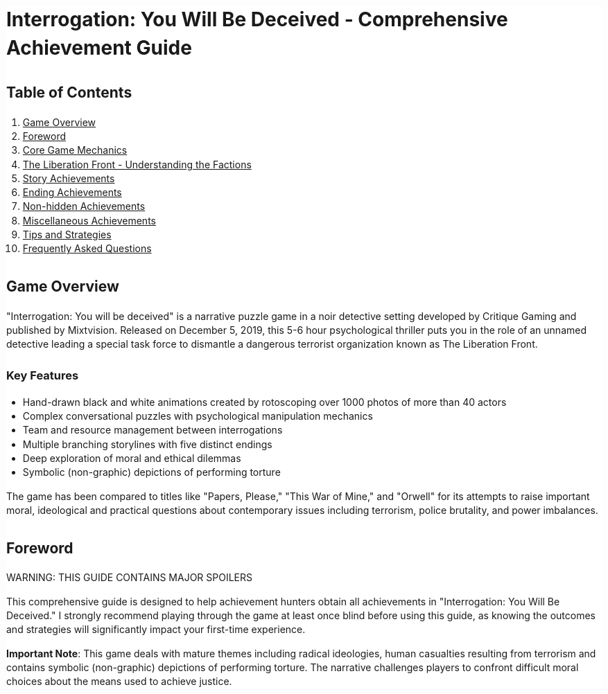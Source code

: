 # Interrogation: You Will Be Deceived - Comprehensive Achievement Guide

## Table of Contents

1. [Game Overview](#game-overview)
2. [Foreword](#foreword)
3. [Core Game Mechanics](#core-game-mechanics)
4. [The Liberation Front - Understanding the Factions](#the-liberation-front---understanding-the-factions)
5. [Story Achievements](#story-achievements)
6. [Ending Achievements](#ending-achievements)
7. [Non-hidden Achievements](#non-hidden-achievements)
8. [Miscellaneous Achievements](#miscellaneous-achievements)
9. [Tips and Strategies](#tips-and-strategies)
10. [Frequently Asked Questions](#frequently-asked-questions)

## Game Overview

"Interrogation: You will be deceived" is a narrative puzzle game in a noir detective setting developed by Critique Gaming and published by Mixtvision. Released on December 5, 2019, this 5-6 hour psychological thriller puts you in the role of an unnamed detective leading a special task force to dismantle a dangerous terrorist organization known as The Liberation Front.

### Key Features

- Hand-drawn black and white animations created by rotoscoping over 1000 photos of more than 40 actors
- Complex conversational puzzles with psychological manipulation mechanics
- Team and resource management between interrogations
- Multiple branching storylines with five distinct endings
- Deep exploration of moral and ethical dilemmas
- Symbolic (non-graphic) depictions of performing torture

The game has been compared to titles like "Papers, Please," "This War of Mine," and "Orwell" for its attempts to raise important moral, ideological and practical questions about contemporary issues including terrorism, police brutality, and power imbalances.

## Foreword

WARNING: THIS GUIDE CONTAINS MAJOR SPOILERS

This comprehensive guide is designed to help achievement hunters obtain all achievements in "Interrogation: You Will Be Deceived." I strongly recommend playing through the game at least once blind before using this guide, as knowing the outcomes and strategies will significantly impact your first-time experience.

**Important Note**: This game deals with mature themes including radical ideologies, human casualties resulting from terrorism and contains symbolic (non-graphic) depictions of performing torture. The narrative challenges players to confront difficult moral choices about the means used to achieve justice.
